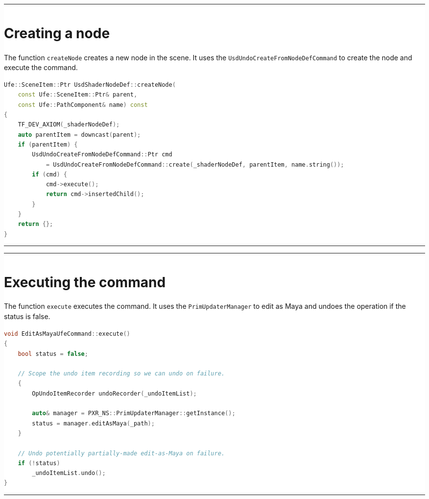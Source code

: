 
</SwmSnippet>

<SwmSnippet path="/lib/mayaUsd/ufe/UsdShaderNodeDef.cpp" line="343">

---

# Creating a node

The function `createNode` creates a new node in the scene. It uses the `UsdUndoCreateFromNodeDefCommand` to create the node and execute the command.

```c++
Ufe::SceneItem::Ptr UsdShaderNodeDef::createNode(
    const Ufe::SceneItem::Ptr& parent,
    const Ufe::PathComponent& name) const
{
    TF_DEV_AXIOM(_shaderNodeDef);
    auto parentItem = downcast(parent);
    if (parentItem) {
        UsdUndoCreateFromNodeDefCommand::Ptr cmd
            = UsdUndoCreateFromNodeDefCommand::create(_shaderNodeDef, parentItem, name.string());
        if (cmd) {
            cmd->execute();
            return cmd->insertedChild();
        }
    }
    return {};
}
```

---

</SwmSnippet>

<SwmSnippet path="/lib/mayaUsd/ufe/EditAsMayaCommand.cpp" line="36">

---

# Executing the command

The function `execute` executes the command. It uses the `PrimUpdaterManager` to edit as Maya and undoes the operation if the status is false.

```c++
void EditAsMayaUfeCommand::execute()
{
    bool status = false;

    // Scope the undo item recording so we can undo on failure.
    {
        OpUndoItemRecorder undoRecorder(_undoItemList);

        auto& manager = PXR_NS::PrimUpdaterManager::getInstance();
        status = manager.editAsMaya(_path);
    }

    // Undo potentially partially-made edit-as-Maya on failure.
    if (!status)
        _undoItemList.undo();
}
```

---